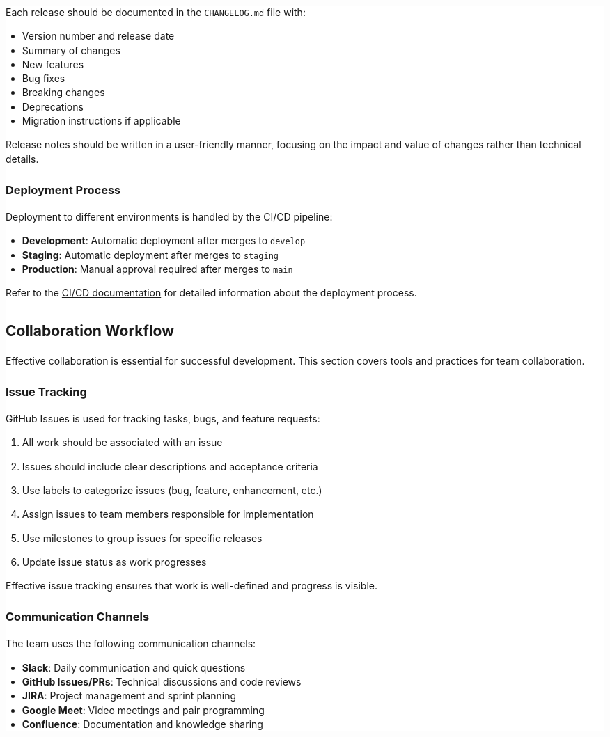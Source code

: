 Each release should be documented in the `CHANGELOG.md` file with:

- Version number and release date
- Summary of changes
- New features
- Bug fixes
- Breaking changes
- Deprecations
- Migration instructions if applicable

Release notes should be written in a user-friendly manner, focusing on the impact and value of changes rather than technical details.

### Deployment Process

Deployment to different environments is handled by the CI/CD pipeline:

- **Development**: Automatic deployment after merges to `develop`
- **Staging**: Automatic deployment after merges to `staging`
- **Production**: Manual approval required after merges to `main`

Refer to the [CI/CD documentation](../deployment/ci-cd.md) for detailed information about the deployment process.

## Collaboration Workflow

Effective collaboration is essential for successful development. This section covers tools and practices for team collaboration.

### Issue Tracking

GitHub Issues is used for tracking tasks, bugs, and feature requests:

1. All work should be associated with an issue

2. Issues should include clear descriptions and acceptance criteria

3. Use labels to categorize issues (bug, feature, enhancement, etc.)

4. Assign issues to team members responsible for implementation

5. Use milestones to group issues for specific releases

6. Update issue status as work progresses

Effective issue tracking ensures that work is well-defined and progress is visible.

### Communication Channels

The team uses the following communication channels:

- **Slack**: Daily communication and quick questions
- **GitHub Issues/PRs**: Technical discussions and code reviews
- **JIRA**: Project management and sprint planning
- **Google Meet**: Video meetings and pair programming
- **Confluence**: Documentation and knowledge sharing
